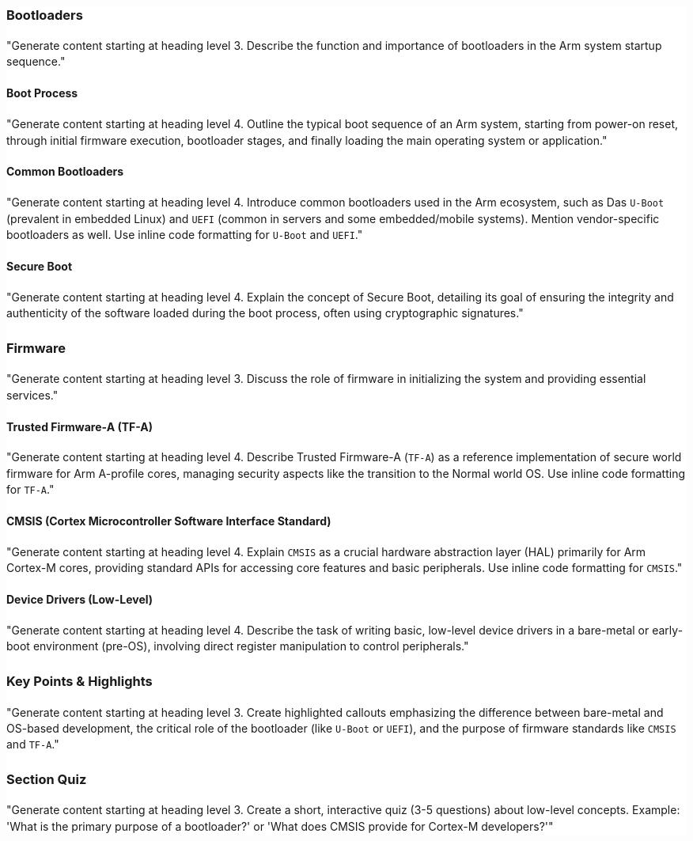 ### Bootloaders
"<prompt>Generate content starting at heading level 3. Describe the function and importance of bootloaders in the Arm system startup sequence.</prompt>"

#### Boot Process
"<prompt>Generate content starting at heading level 4. Outline the typical boot sequence of an Arm system, starting from power-on reset, through initial firmware execution, bootloader stages, and finally loading the main operating system or application.</prompt>"

#### Common Bootloaders
"<prompt>Generate content starting at heading level 4. Introduce common bootloaders used in the Arm ecosystem, such as Das `U-Boot` (prevalent in embedded Linux) and `UEFI` (common in servers and some embedded/mobile systems). Mention vendor-specific bootloaders as well. Use inline code formatting for `U-Boot` and `UEFI`.</prompt>"

#### Secure Boot
"<prompt>Generate content starting at heading level 4. Explain the concept of Secure Boot, detailing its goal of ensuring the integrity and authenticity of the software loaded during the boot process, often using cryptographic signatures.</prompt>"

### Firmware
"<prompt>Generate content starting at heading level 3. Discuss the role of firmware in initializing the system and providing essential services.</prompt>"

#### Trusted Firmware-A (TF-A)
"<prompt>Generate content starting at heading level 4. Describe Trusted Firmware-A (`TF-A`) as a reference implementation of secure world firmware for Arm A-profile cores, managing security aspects like the transition to the Normal world OS. Use inline code formatting for `TF-A`.</prompt>"

#### CMSIS (Cortex Microcontroller Software Interface Standard)
"<prompt>Generate content starting at heading level 4. Explain `CMSIS` as a crucial hardware abstraction layer (HAL) primarily for Arm Cortex-M cores, providing standard APIs for accessing core features and basic peripherals. Use inline code formatting for `CMSIS`.</prompt>"

#### Device Drivers (Low-Level)
"<prompt>Generate content starting at heading level 4. Describe the task of writing basic, low-level device drivers in a bare-metal or early-boot environment (pre-OS), involving direct register manipulation to control peripherals.</prompt>"

### Key Points & Highlights
"<prompt>Generate content starting at heading level 3. Create highlighted callouts emphasizing the difference between bare-metal and OS-based development, the critical role of the bootloader (like `U-Boot` or `UEFI`), and the purpose of firmware standards like `CMSIS` and `TF-A`.</prompt>"

### Section Quiz
"<prompt>Generate content starting at heading level 3. Create a short, interactive quiz (3-5 questions) about low-level concepts. Example: 'What is the primary purpose of a bootloader?' or 'What does CMSIS provide for Cortex-M developers?'</prompt>"
